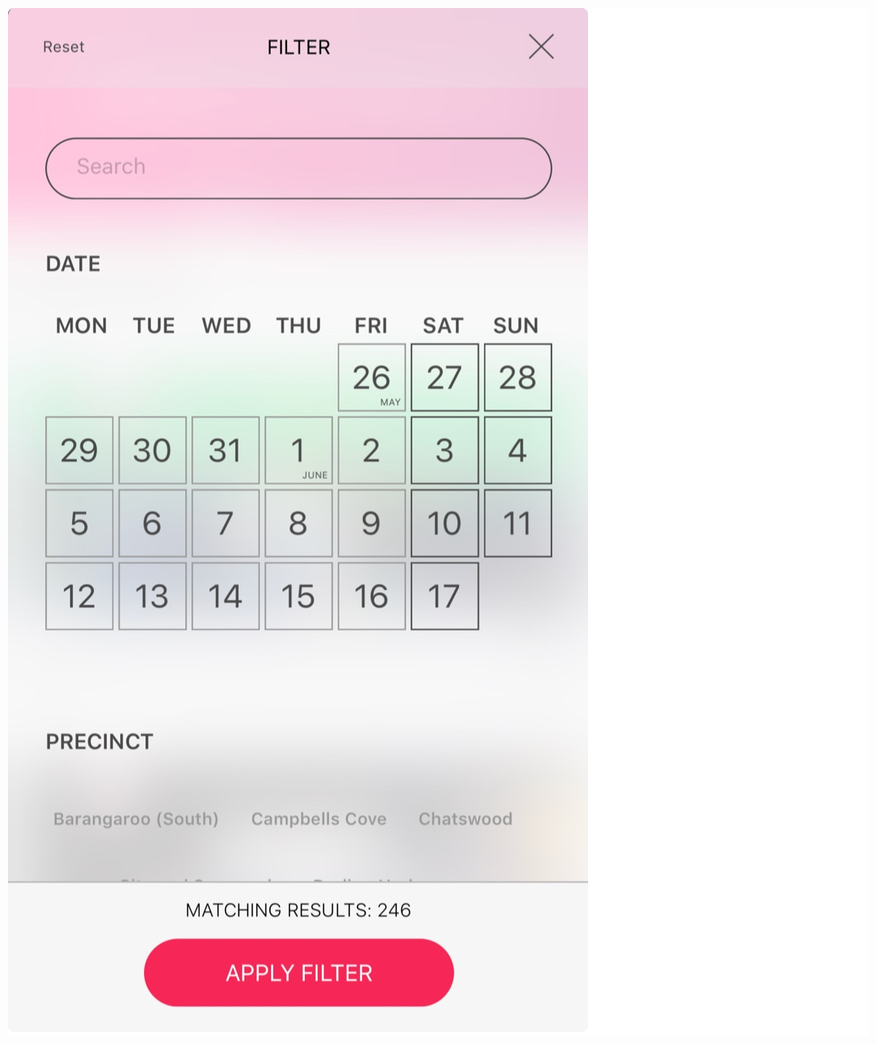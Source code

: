   <div class="w-1/2 md:w-1/4 px-2 py-1">
  <img data-action="zoom" src="/image/work/vivid/2017/03.jpg">
  </div>

